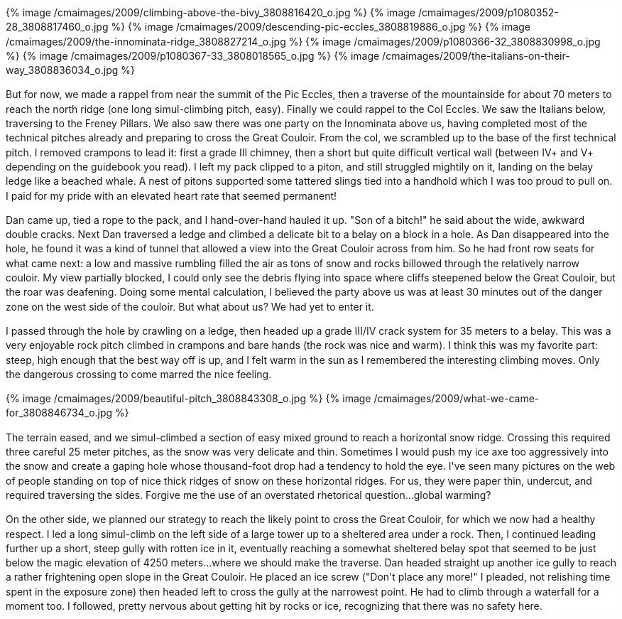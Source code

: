 {% image /cmaimages/2009/climbing-above-the-bivy_3808816420_o.jpg %}
{% image /cmaimages/2009/p1080352-28_3808817460_o.jpg %}
{% image /cmaimages/2009/descending-pic-eccles_3808819886_o.jpg %}
{% image /cmaimages/2009/the-innominata-ridge_3808827214_o.jpg %}
{% image /cmaimages/2009/p1080366-32_3808830998_o.jpg %}
{% image /cmaimages/2009/p1080367-33_3808018565_o.jpg %}
{% image /cmaimages/2009/the-italians-on-their-way_3808836034_o.jpg %}

But for now, we made a rappel from near the summit of the Pic Eccles, then a traverse of the mountainside for about 70 meters to reach the north ridge (one long simul-climbing pitch, easy). Finally we could rappel to the Col Eccles.  We saw the Italians below, traversing to the Freney Pillars.  We also saw there was one party on the Innominata above us, having completed most of the technical pitches already and preparing to cross the Great Couloir.  From the col, we scrambled up to the base of the first technical pitch. I removed crampons to lead it: first a grade III chimney, then a short but quite difficult vertical wall (between IV+ and V+ depending on the guidebook you read).  I left my pack clipped to a piton, and still struggled mightily on it, landing on the belay ledge like a beached whale. A nest of pitons supported some tattered slings tied into a handhold which I was too proud to pull on.  I paid for my pride with an elevated heart rate that seemed permanent!

Dan came up, tied a rope to the pack, and I hand-over-hand hauled it up. "Son of a bitch!" he said about the wide, awkward double cracks. Next Dan traversed a ledge and climbed a delicate bit to a belay on a block in a hole. As Dan disappeared into the hole, he found it was a kind of tunnel that allowed a view into the Great Couloir across from him. So he had front row seats for what came next: a low and massive rumbling filled the air as tons of snow and rocks billowed through the relatively narrow couloir. My view partially blocked, I could only see the debris flying into space where cliffs steepened below the Great Couloir, but the roar was deafening.  Doing some mental calculation, I believed the party above us was at least 30 minutes out of the danger zone on the west side of the couloir. But what about us? We had yet to enter it.

I passed through the hole by crawling on a ledge, then headed up a grade III/IV crack system for 35 meters to a belay. This was a very enjoyable rock pitch climbed in crampons and bare hands (the rock was nice and warm). I think this was my favorite part: steep, high enough that the best way off is up, and I felt warm in the sun as I remembered the interesting climbing moves. Only the dangerous crossing to come marred the nice feeling.

{% image /cmaimages/2009/beautiful-pitch_3808843308_o.jpg %}
{% image /cmaimages/2009/what-we-came-for_3808846734_o.jpg %}


The terrain eased, and we simul-climbed a section of easy mixed ground to reach a horizontal snow ridge.  Crossing this required three careful 25 meter pitches, as the snow was very delicate and thin. Sometimes I would push my ice axe too aggressively into the snow and create a gaping hole whose thousand-foot drop had a tendency to hold the eye.  I've seen many pictures on the web of people standing on top of nice thick ridges of snow on these horizontal ridges. For us, they were paper thin, undercut, and required traversing the sides. Forgive me the use of an overstated rhetorical question...global warming?

On the other side, we planned our strategy to reach the likely point to cross the Great Couloir, for which we now had a healthy respect. I led a long simul-climb on the left side of a large tower up to a sheltered area under a rock.  Then, I continued leading further up a short, steep gully with rotten ice in it, eventually reaching a somewhat sheltered belay spot that seemed to
be just below the magic elevation of 4250 meters...where we should make the traverse.  Dan headed straight up another ice gully to reach a rather frightening open slope in the Great Couloir. He placed an ice screw ("Don't place any more!" I pleaded, not relishing time spent in the exposure zone) then headed left to cross the gully at the narrowest point. He had to climb through a waterfall for a moment too. I followed, pretty nervous about getting hit by rocks or ice, recognizing that there was no safety here.
